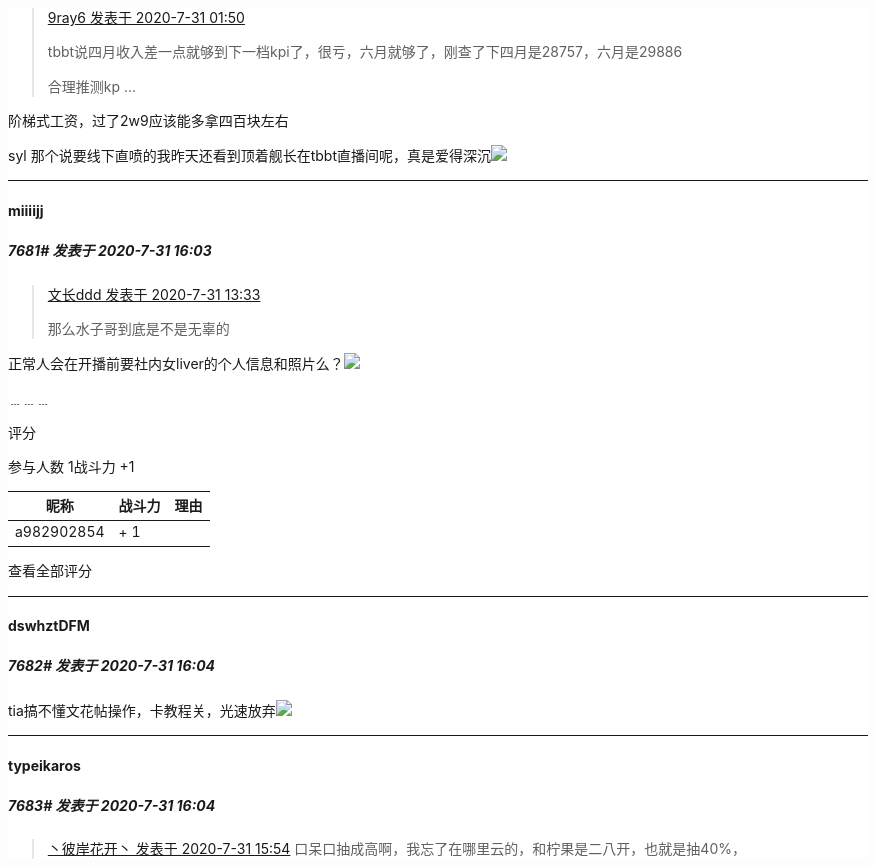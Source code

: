 
<blockquote><a href="httphttps://bbs.saraba1st.com/2b/forum.php?mod=redirect&amp;goto=findpost&amp;pid=48267586&amp;ptid=1950425" target="_blank">9ray6 发表于 2020-7-31 01:50</a>

tbbt说四月收入差一点就够到下一档kpi了，很亏，六月就够了，刚查了下四月是28757，六月是29886

合理推测kp ...</blockquote>
阶梯式工资，过了2w9应该能多拿四百块左右

syl 那个说要线下直喷的我昨天还看到顶着舰长在tbbt直播间呢，真是爱得深沉<img src="https://static.saraba1st.com/image/smiley/face2017/067.png" referrerpolicy="no-referrer">


*****

####  miiiijj  
##### 7681#       发表于 2020-7-31 16:03


<blockquote><a href="httphttps://bbs.saraba1st.com/2b/forum.php?mod=redirect&amp;goto=findpost&amp;pid=48271468&amp;ptid=1950425" target="_blank">文长ddd 发表于 2020-7-31 13:33</a>

那么水子哥到底是不是无辜的</blockquote>
正常人会在开播前要社内女liver的个人信息和照片么？<img src="https://static.saraba1st.com/image/smiley/face2017/067.png" referrerpolicy="no-referrer">


﹍﹍﹍

评分


 参与人数 1战斗力 +1

|昵称|战斗力|理由|
|----|---|---|
| a982902854| + 1||


查看全部评分


*****

####  dswhztDFM  
##### 7682#       发表于 2020-7-31 16:04


tia搞不懂文花帖操作，卡教程关，光速放弃<img src="https://static.saraba1st.com/image/smiley/face2017/125.png" referrerpolicy="no-referrer">


*****

####  typeikaros  
##### 7683#       发表于 2020-7-31 16:04


<blockquote><a href="httphttps://bbs.saraba1st.com/2b/forum.php?mod=redirect&amp;goto=findpost&amp;pid=48273050&amp;ptid=1950425" target="_blank">丶彼岸花开丶 发表于 2020-7-31 15:54</a>
口呆口抽成高啊，我忘了在哪里云的，和柠果是二八开，也就是抽40%，
